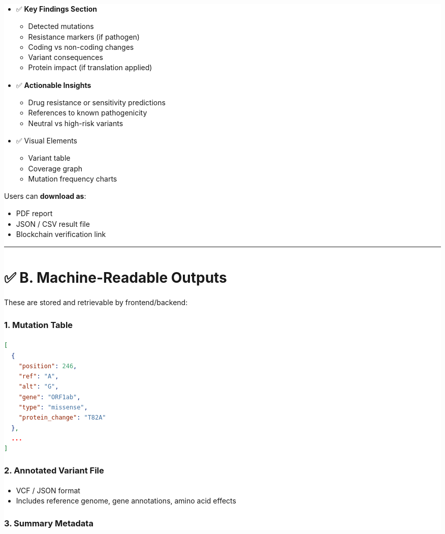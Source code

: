 * ✅ **Key Findings Section**

  * Detected mutations
  * Resistance markers (if pathogen)
  * Coding vs non-coding changes
  * Variant consequences
  * Protein impact (if translation applied)

* ✅ **Actionable Insights**

  * Drug resistance or sensitivity predictions
  * References to known pathogenicity
  * Neutral vs high-risk variants

* ✅ Visual Elements

  * Variant table
  * Coverage graph
  * Mutation frequency charts

Users can **download as**:

* PDF report
* JSON / CSV result file
* Blockchain verification link

---

# ✅ B. Machine-Readable Outputs

These are stored and retrievable by frontend/backend:

### 1. **Mutation Table**

```json
[
  {
    "position": 246,
    "ref": "A",
    "alt": "G",
    "gene": "ORF1ab",
    "type": "missense",
    "protein_change": "T82A"
  },
  ...
]
```

### 2. **Annotated Variant File**

* VCF / JSON format
* Includes reference genome, gene annotations, amino acid effects

### 3. **Summary Metadata**
